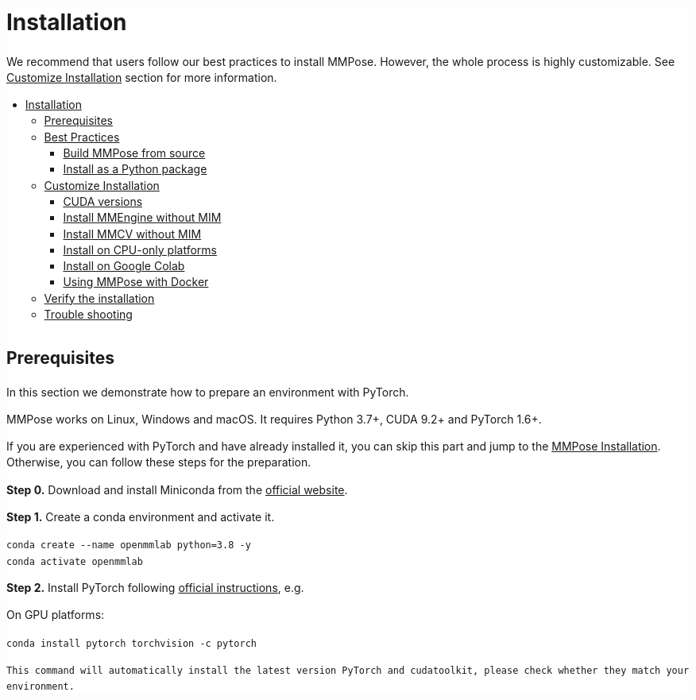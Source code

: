 # Installation

We recommend that users follow our best practices to install MMPose. However, the whole process is highly customizable. See [Customize Installation](#customize-installation) section for more information.

- [Installation](#installation)
  - [Prerequisites](#prerequisites)
  - [Best Practices](#best-practices)
    - [Build MMPose from source](#build-mmpose-from-source)
    - [Install as a Python package](#install-as-a-python-package)
  - [Customize Installation](#customize-installation)
    - [CUDA versions](#cuda-versions)
    - [Install MMEngine without MIM](#install-mmengine-without-mim)
    - [Install MMCV without MIM](#install-mmcv-without-mim)
    - [Install on CPU-only platforms](#install-on-cpu-only-platforms)
    - [Install on Google Colab](#install-on-google-colab)
    - [Using MMPose with Docker](#using-mmpose-with-docker)
  - [Verify the installation](#verify-the-installation)
  - [Trouble shooting](#trouble-shooting)



## Prerequisites

In this section we demonstrate how to prepare an environment with PyTorch.

MMPose works on Linux, Windows and macOS. It requires Python 3.7+, CUDA 9.2+ and PyTorch 1.6+.

If you are experienced with PyTorch and have already installed it, you can skip this part and jump to the [MMPose Installation](#install-mmpose). Otherwise, you can follow these steps for the preparation.

**Step 0.** Download and install Miniconda from the [official website](https://docs.conda.io/en/latest/miniconda.html).

**Step 1.** Create a conda environment and activate it.

```shell
conda create --name openmmlab python=3.8 -y
conda activate openmmlab
```

**Step 2.** Install PyTorch following [official instructions](https://pytorch.org/get-started/locally/), e.g.

On GPU platforms:

```shell
conda install pytorch torchvision -c pytorch
```

```{warning}
This command will automatically install the latest version PyTorch and cudatoolkit, please check whether they match your environment.
```
